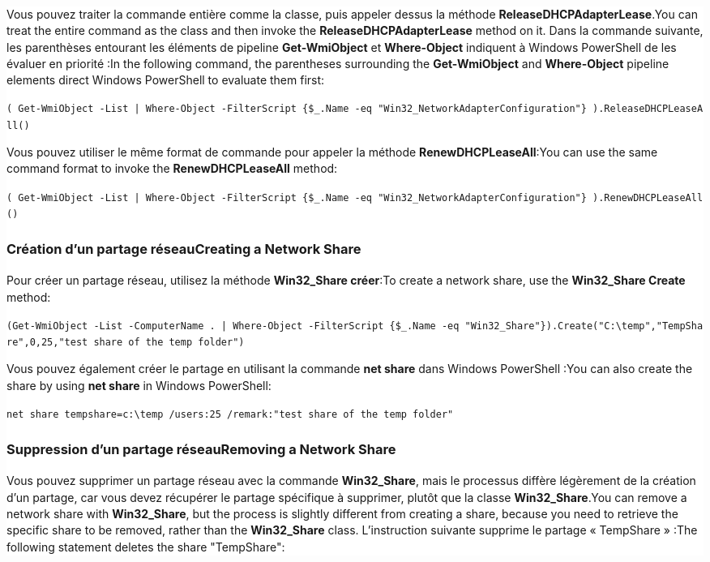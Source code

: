 <span data-ttu-id="02aa0-164">Vous pouvez traiter la commande entière comme la classe, puis appeler dessus la méthode **ReleaseDHCPAdapterLease**.</span><span class="sxs-lookup"><span data-stu-id="02aa0-164">You can treat the entire command as the class and then invoke the **ReleaseDHCPAdapterLease** method on it.</span></span> <span data-ttu-id="02aa0-165">Dans la commande suivante, les parenthèses entourant les éléments de pipeline **Get-WmiObject** et **Where-Object** indiquent à Windows PowerShell de les évaluer en priorité :</span><span class="sxs-lookup"><span data-stu-id="02aa0-165">In the following command, the parentheses surrounding the **Get-WmiObject** and **Where-Object** pipeline elements direct Windows PowerShell to evaluate them first:</span></span>

```
( Get-WmiObject -List | Where-Object -FilterScript {$_.Name -eq "Win32_NetworkAdapterConfiguration"} ).ReleaseDHCPLeaseAll()
```

<span data-ttu-id="02aa0-166">Vous pouvez utiliser le même format de commande pour appeler la méthode **RenewDHCPLeaseAll**:</span><span class="sxs-lookup"><span data-stu-id="02aa0-166">You can use the same command format to invoke the **RenewDHCPLeaseAll** method:</span></span>

```
( Get-WmiObject -List | Where-Object -FilterScript {$_.Name -eq "Win32_NetworkAdapterConfiguration"} ).RenewDHCPLeaseAll()
```

### <a name="creating-a-network-share"></a><span data-ttu-id="02aa0-167">Création d’un partage réseau</span><span class="sxs-lookup"><span data-stu-id="02aa0-167">Creating a Network Share</span></span>
<span data-ttu-id="02aa0-168">Pour créer un partage réseau, utilisez la méthode **Win32_Share créer**:</span><span class="sxs-lookup"><span data-stu-id="02aa0-168">To create a network share, use the **Win32_Share Create** method:</span></span>

```
(Get-WmiObject -List -ComputerName . | Where-Object -FilterScript {$_.Name -eq "Win32_Share"}).Create("C:\temp","TempShare",0,25,"test share of the temp folder")
```

<span data-ttu-id="02aa0-169">Vous pouvez également créer le partage en utilisant la commande **net share** dans Windows PowerShell :</span><span class="sxs-lookup"><span data-stu-id="02aa0-169">You can also create the share by using **net share** in Windows PowerShell:</span></span>

```
net share tempshare=c:\temp /users:25 /remark:"test share of the temp folder"
```

### <a name="removing-a-network-share"></a><span data-ttu-id="02aa0-170">Suppression d’un partage réseau</span><span class="sxs-lookup"><span data-stu-id="02aa0-170">Removing a Network Share</span></span>
<span data-ttu-id="02aa0-171">Vous pouvez supprimer un partage réseau avec la commande **Win32_Share**, mais le processus diffère légèrement de la création d’un partage, car vous devez récupérer le partage spécifique à supprimer, plutôt que la classe **Win32_Share**.</span><span class="sxs-lookup"><span data-stu-id="02aa0-171">You can remove a network share with **Win32_Share**, but the process is slightly different from creating a share, because you need to retrieve the specific share to be removed, rather than the **Win32_Share** class.</span></span> <span data-ttu-id="02aa0-172">L’instruction suivante supprime le partage « TempShare » :</span><span class="sxs-lookup"><span data-stu-id="02aa0-172">The following statement deletes the share "TempShare":</span></span>

